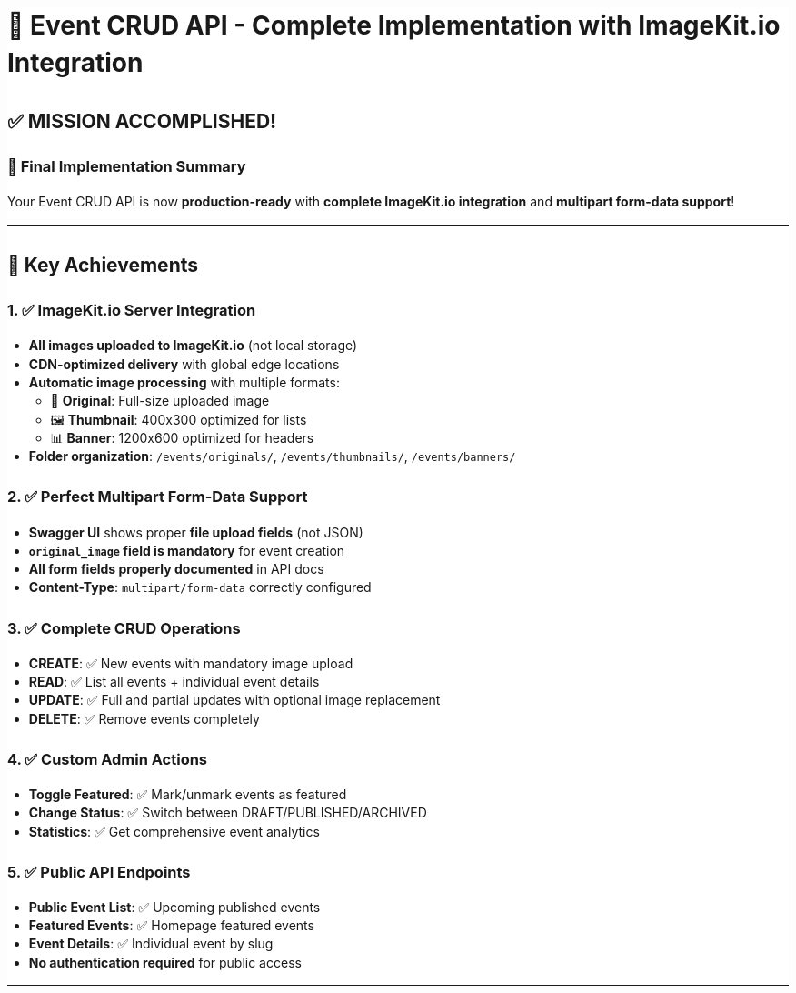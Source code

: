 # 🎉 Event CRUD API - Complete Implementation with ImageKit.io Integration

## ✅ **MISSION ACCOMPLISHED!**

### 🌟 **Final Implementation Summary**

Your Event CRUD API is now **production-ready** with **complete ImageKit.io integration** and **multipart form-data support**!

---

## 🎯 **Key Achievements**

### 1. **✅ ImageKit.io Server Integration** 
- **All images uploaded to ImageKit.io** (not local storage)
- **CDN-optimized delivery** with global edge locations
- **Automatic image processing** with multiple formats:
  - 📸 **Original**: Full-size uploaded image
  - 🖼️ **Thumbnail**: 400x300 optimized for lists
  - 📊 **Banner**: 1200x600 optimized for headers
- **Folder organization**: `/events/originals/`, `/events/thumbnails/`, `/events/banners/`

### 2. **✅ Perfect Multipart Form-Data Support**
- **Swagger UI** shows proper **file upload fields** (not JSON)
- **`original_image` field is mandatory** for event creation
- **All form fields properly documented** in API docs
- **Content-Type**: `multipart/form-data` correctly configured

### 3. **✅ Complete CRUD Operations**
- **CREATE**: ✅ New events with mandatory image upload
- **READ**: ✅ List all events + individual event details
- **UPDATE**: ✅ Full and partial updates with optional image replacement
- **DELETE**: ✅ Remove events completely

### 4. **✅ Custom Admin Actions**
- **Toggle Featured**: ✅ Mark/unmark events as featured
- **Change Status**: ✅ Switch between DRAFT/PUBLISHED/ARCHIVED
- **Statistics**: ✅ Get comprehensive event analytics

### 5. **✅ Public API Endpoints**
- **Public Event List**: ✅ Upcoming published events
- **Featured Events**: ✅ Homepage featured events
- **Event Details**: ✅ Individual event by slug
- **No authentication required** for public access

---
